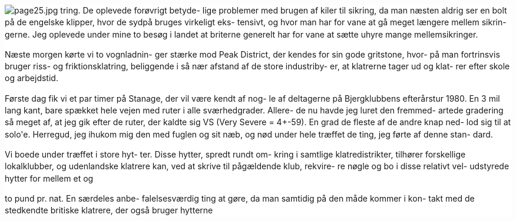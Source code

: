 ![page25.jpg](/1983/DB-1983-1/page25.jpg)
tring. De oplevede forøvrigt betyde-
lige problemer med brugen af kiler
til sikring, da man næsten aldrig
ser en bolt på de engelske klipper,
hvor de sydpå bruges virkeligt eks-
tensivt, og hvor man har for vane
at gå meget længere mellem sikrin-
gerne. Jeg oplevede under mine to
besøg i landet at briterne generelt
har for vane at sætte uhyre mange
mellemsikringer.

Næste morgen kørte vi to vognladnin-
ger stærke mod Peak District, der
kendes for sin gode gritstone, hvor-
på man fortrinsvis bruger riss- og
friktionsklatring, beliggende i så
nær afstand af de store industriby-
er, at klatrerne tager ud og klat-
rer efter skole og arbejdstid.

Første dag fik vi et par timer på
Stanage, der vil være kendt af nog-
le af deltagerne på Bjergklubbens
efterårstur 1980. En 3 mil lang
kant, bare spækket hele vejen med
ruter i alle sværhedgrader. Allere-
de nu havde jeg luret den fremmed-
artede gradering så meget af, at
jeg gik efter de ruter, der kaldte
sig VS (Very Severe = 4+-59). En
grad de fleste af de andre knap ned-
lod sig til at solo'e. Herregud,
jeg ihukom mig den med fuglen og
sit næb, og nød under hele træffet
de ting, jeg førte af denne stan-
dard.

Vi boede under træffet i store hyt-
ter. Disse hytter, spredt rundt om-
kring i samtlige klatredistrikter,
tilhører forskellige lokalklubber,
og udenlandske klatrere kan, ved at
skrive til pågældende klub, rekvire-
re nøgle og bo i disse relativt vel-
udstyrede hytter for mellem et og

to pund pr. nat. En særdeles anbe-
falelsesværdig ting at gøre, da man
samtidig på den måde kommer i kon-
takt med de stedkendte britiske
klatrere, der også bruger hytterne

